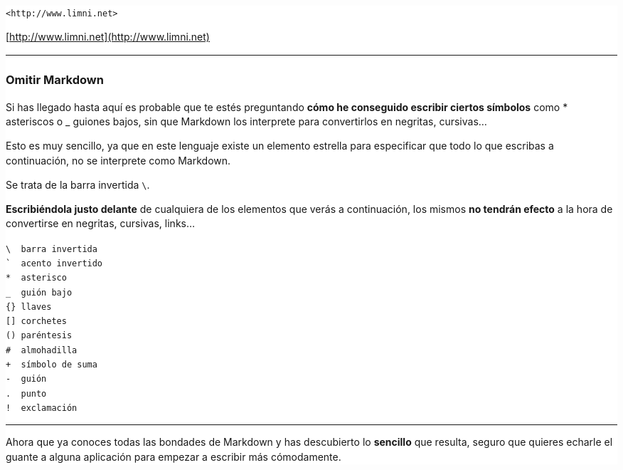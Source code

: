     <http://www.limni.net>

[http://www.limni.net](http://www.limni.net)

* * *

### Omitir Markdown

Si has llegado hasta aquí es probable que te estés preguntando **cómo he conseguido escribir ciertos símbolos** como * asteriscos o _ guiones bajos, sin que Markdown los interprete para convertirlos en negritas, cursivas…

Esto es muy sencillo, ya que en este lenguaje existe un elemento estrella para especificar que todo lo que escribas a continuación, no se interprete como Markdown.

Se trata de la barra invertida `\`.

**Escribiéndola justo delante** de cualquiera de los elementos que verás a continuación, los mismos **no tendrán efecto** a la hora de convertirse en negritas, cursivas, links…

    \  barra invertida
    `  acento invertido
    *  asterisco
    _  guión bajo
    {} llaves
    [] corchetes
    () paréntesis
    #  almohadilla
    +  símbolo de suma
    -  guión
    .  punto
    !  exclamación

* * *

Ahora que ya conoces todas las bondades de Markdown y has descubierto lo **sencillo** que resulta, seguro que quieres echarle el guante a alguna aplicación para empezar a escribir más cómodamente.